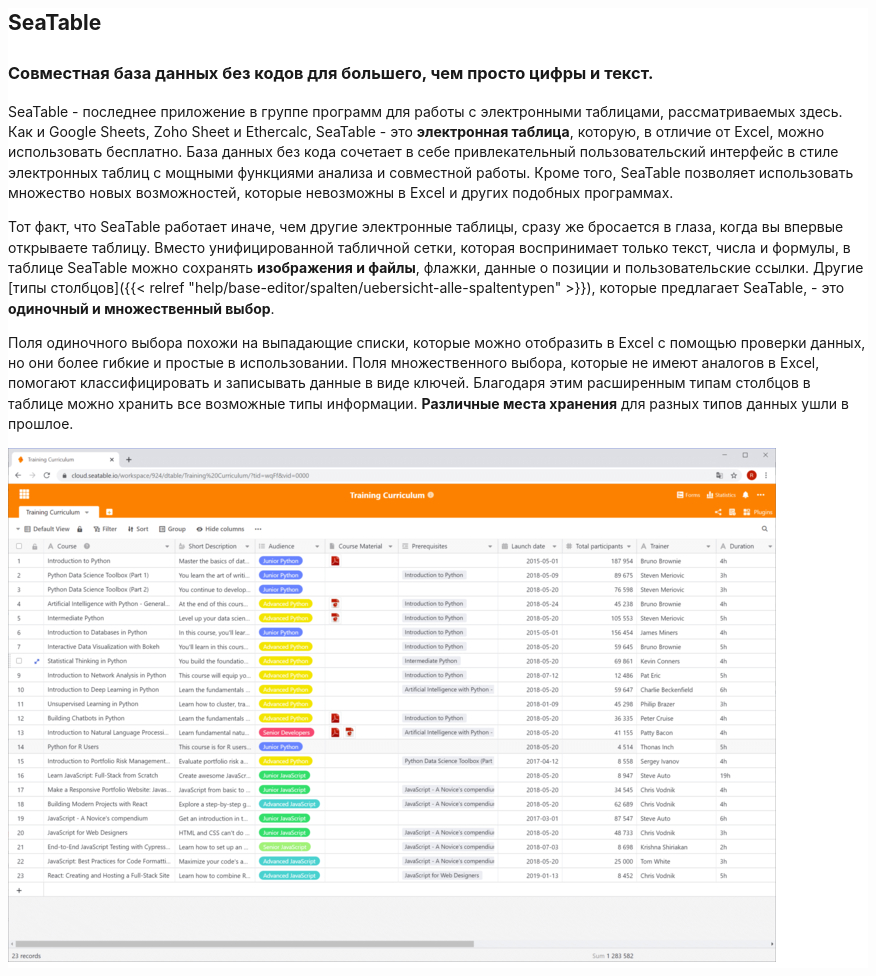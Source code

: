 ## SeaTable

### Совместная база данных без кодов для большего, чем просто цифры и текст.

SeaTable - последнее приложение в группе программ для работы с электронными таблицами, рассматриваемых здесь. Как и Google Sheets, Zoho Sheet и Ethercalc, SeaTable - это **электронная таблица**, которую, в отличие от Excel, можно использовать бесплатно. База данных без кода сочетает в себе привлекательный пользовательский интерфейс в стиле электронных таблиц с мощными функциями анализа и совместной работы. Кроме того, SeaTable позволяет использовать множество новых возможностей, которые невозможны в Excel и других подобных программах.

Тот факт, что SeaTable работает иначе, чем другие электронные таблицы, сразу же бросается в глаза, когда вы впервые открываете таблицу. Вместо унифицированной табличной сетки, которая воспринимает только текст, числа и формулы, в таблице SeaTable можно сохранять **изображения и файлы**, флажки, данные о позиции и пользовательские ссылки. Другие [типы столбцов]({{< relref "help/base-editor/spalten/uebersicht-alle-spaltentypen" >}}), которые предлагает SeaTable, - это **одиночный и множественный выбор**.

Поля одиночного выбора похожи на выпадающие списки, которые можно отобразить в Excel с помощью проверки данных, но они более гибкие и простые в использовании. Поля множественного выбора, которые не имеют аналогов в Excel, помогают классифицировать и записывать данные в виде ключей. Благодаря этим расширенным типам столбцов в таблице можно хранить все возможные типы информации. **Различные места хранения** для разных типов данных ушли в прошлое.

![Скриншот SeaTable Datenorganisation](Screenshot_SeaTable.jpg)

